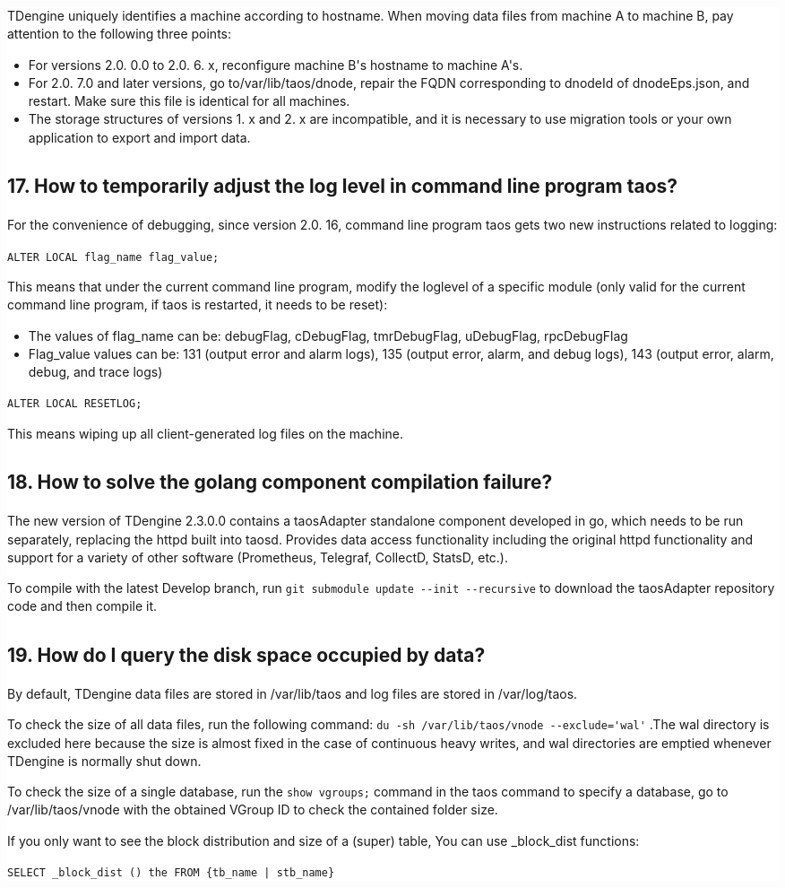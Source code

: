 TDengine uniquely identifies a machine according to hostname. When moving data files from machine A to machine B, pay attention to the following three points:

- For versions 2.0. 0.0 to 2.0. 6. x, reconfigure machine B's hostname to machine A's.
- For 2.0. 7.0 and later versions, go to/var/lib/taos/dnode, repair the FQDN corresponding to dnodeId of dnodeEps.json, and restart. Make sure this file is identical for all machines.
- The storage structures of versions 1. x and 2. x are incompatible, and it is necessary to use migration tools or your own application to export and import data.

## 17. How to temporarily adjust the log level in command line program taos?

For the convenience of debugging, since version 2.0. 16, command line program taos gets two new instructions related to logging:

```mysql
ALTER LOCAL flag_name flag_value;
```

This means that under the current command line program, modify the loglevel of a specific module (only valid for the current command line program, if taos is restarted, it needs to be reset):

- The values of flag_name can be: debugFlag, cDebugFlag, tmrDebugFlag, uDebugFlag, rpcDebugFlag
- Flag_value values can be: 131 (output error and alarm logs), 135 (output error, alarm, and debug logs), 143 (output error, alarm, debug, and trace logs)

```mysql
ALTER LOCAL RESETLOG;
```

This means wiping up all client-generated log files on the machine.

## 18. How to solve the golang component compilation failure?

The new version of TDengine 2.3.0.0 contains a taosAdapter standalone component developed in go, which needs to be run separately, replacing the httpd built into taosd. Provides data access functionality including the original httpd functionality and support for a variety of other software (Prometheus, Telegraf, CollectD, StatsD, etc.).

To compile with the latest Develop branch, run `git submodule update --init --recursive` to download the taosAdapter repository code and then compile it.

## 19. How do I query the disk space occupied by data?

By default, TDengine data files are stored in /var/lib/taos and log files are stored in /var/log/taos.

To check the size of all data files, run the following command: `du -sh /var/lib/taos/vnode --exclude='wal'` .The wal directory is excluded here because the size is almost fixed in the case of continuous heavy writes, and wal directories are emptied whenever TDengine is normally shut down.

To check the size of a single database, run the `show vgroups;` command in the taos command to specify a database, go to /var/lib/taos/vnode with the obtained VGroup ID to check the contained folder size.

If you only want to see the block distribution and size of a (super) table, You can use _block_dist functions: 

```mysql
SELECT _block_dist () the FROM {tb_name | stb_name}
```
